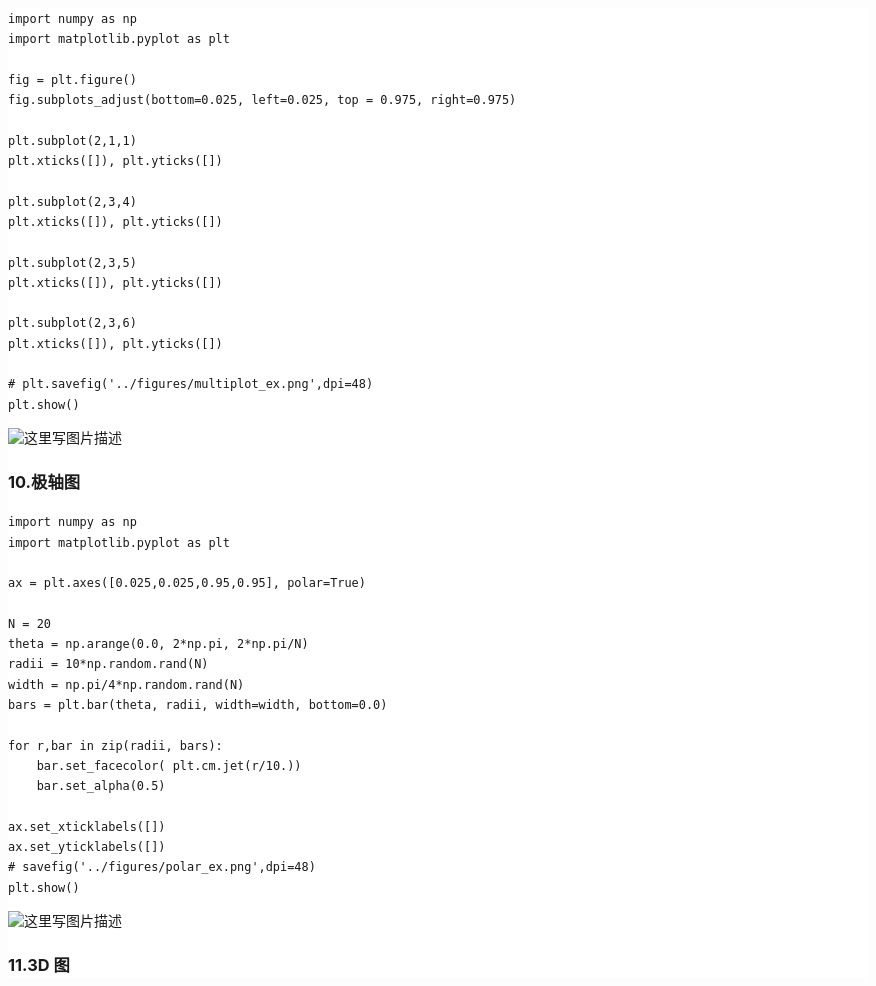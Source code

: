 ```
import numpy as np
import matplotlib.pyplot as plt

fig = plt.figure()
fig.subplots_adjust(bottom=0.025, left=0.025, top = 0.975, right=0.975)

plt.subplot(2,1,1)
plt.xticks([]), plt.yticks([])

plt.subplot(2,3,4)
plt.xticks([]), plt.yticks([])

plt.subplot(2,3,5)
plt.xticks([]), plt.yticks([])

plt.subplot(2,3,6)
plt.xticks([]), plt.yticks([])

# plt.savefig('../figures/multiplot_ex.png',dpi=48)
plt.show()
```  

![这里写图片描述](https://github.com/bitcarmanlee/easy-algorithm-interview-photo/blob/master/languages/python/matplot/23.png)  

### 10.极轴图

```
import numpy as np
import matplotlib.pyplot as plt

ax = plt.axes([0.025,0.025,0.95,0.95], polar=True)

N = 20
theta = np.arange(0.0, 2*np.pi, 2*np.pi/N)
radii = 10*np.random.rand(N)
width = np.pi/4*np.random.rand(N)
bars = plt.bar(theta, radii, width=width, bottom=0.0)

for r,bar in zip(radii, bars):
    bar.set_facecolor( plt.cm.jet(r/10.))
    bar.set_alpha(0.5)

ax.set_xticklabels([])
ax.set_yticklabels([])
# savefig('../figures/polar_ex.png',dpi=48)
plt.show()
```  

![这里写图片描述](https://github.com/bitcarmanlee/easy-algorithm-interview-photo/blob/master/languages/python/matplot/24.png)  

### 11.3D 图
